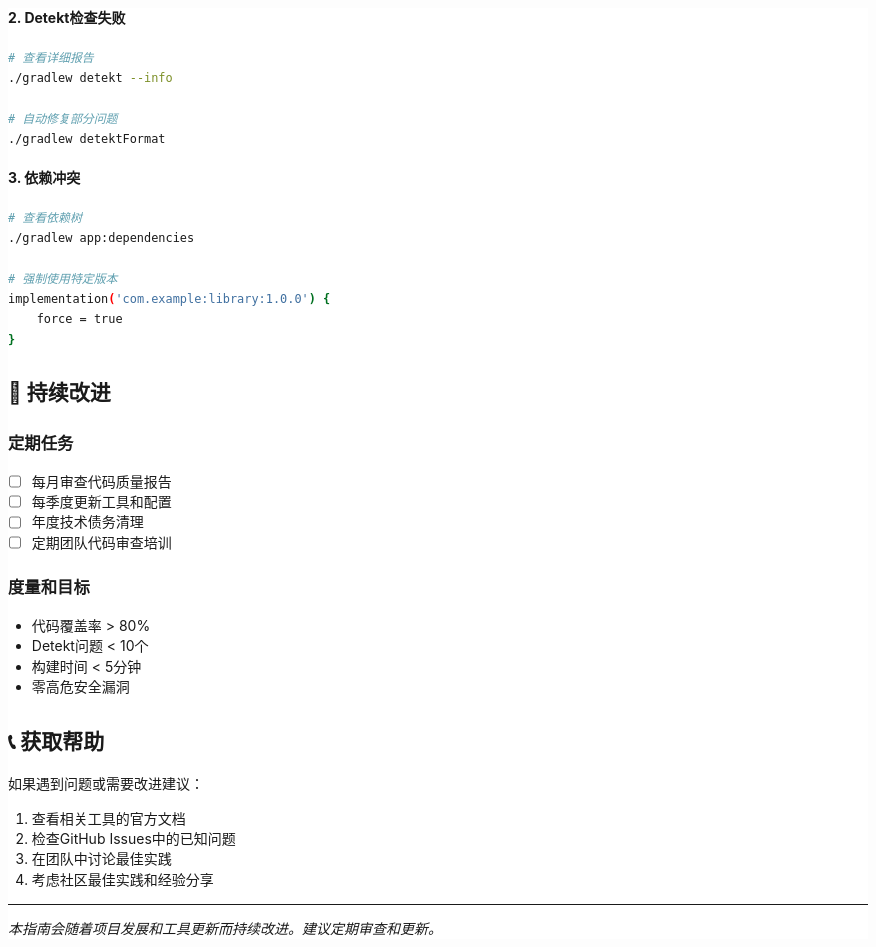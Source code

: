 #### 2. Detekt检查失败
```bash
# 查看详细报告
./gradlew detekt --info

# 自动修复部分问题
./gradlew detektFormat
```

#### 3. 依赖冲突
```bash
# 查看依赖树
./gradlew app:dependencies

# 强制使用特定版本
implementation('com.example:library:1.0.0') {
    force = true
}
```

## 🔄 持续改进

### 定期任务
- [ ] 每月审查代码质量报告
- [ ] 每季度更新工具和配置
- [ ] 年度技术债务清理
- [ ] 定期团队代码审查培训

### 度量和目标
- 代码覆盖率 > 80%
- Detekt问题 < 10个
- 构建时间 < 5分钟
- 零高危安全漏洞

## 📞 获取帮助

如果遇到问题或需要改进建议：
1. 查看相关工具的官方文档
2. 检查GitHub Issues中的已知问题
3. 在团队中讨论最佳实践
4. 考虑社区最佳实践和经验分享

---

*本指南会随着项目发展和工具更新而持续改进。建议定期审查和更新。*